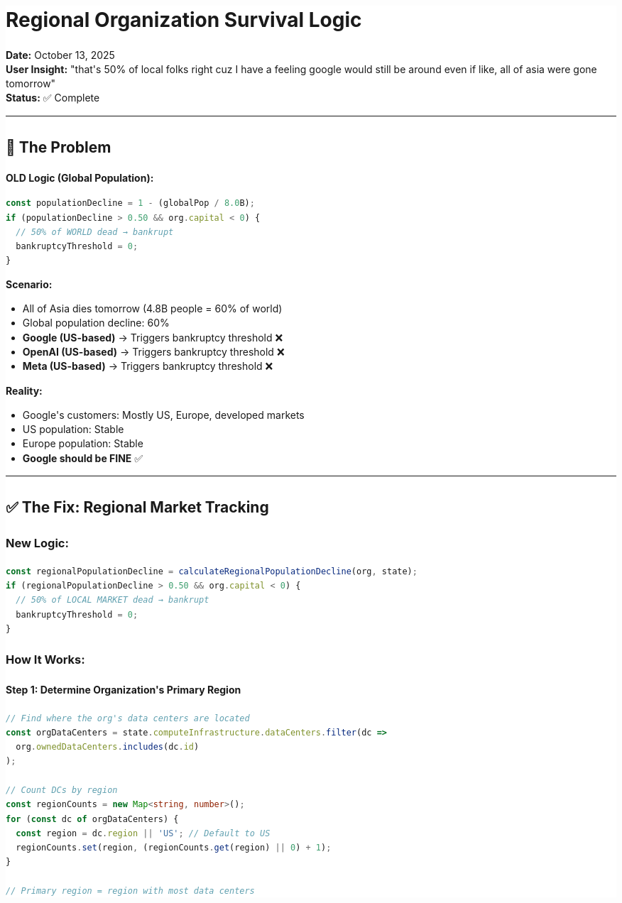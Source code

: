 # Regional Organization Survival Logic
**Date:** October 13, 2025  
**User Insight:** "that's 50% of local folks right cuz I have a feeling google would still be around even if like, all of asia were gone tomorrow"  
**Status:** ✅ Complete

---

## 🎯 **The Problem**

**OLD Logic (Global Population):**
```typescript
const populationDecline = 1 - (globalPop / 8.0B);
if (populationDecline > 0.50 && org.capital < 0) {
  // 50% of WORLD dead → bankrupt
  bankruptcyThreshold = 0;
}
```

**Scenario:**
- All of Asia dies tomorrow (4.8B people = 60% of world)
- Global population decline: 60%
- **Google (US-based)** → Triggers bankruptcy threshold ❌
- **OpenAI (US-based)** → Triggers bankruptcy threshold ❌
- **Meta (US-based)** → Triggers bankruptcy threshold ❌

**Reality:**
- Google's customers: Mostly US, Europe, developed markets
- US population: Stable
- Europe population: Stable
- **Google should be FINE** ✅

---

## ✅ **The Fix: Regional Market Tracking**

### **New Logic:**
```typescript
const regionalPopulationDecline = calculateRegionalPopulationDecline(org, state);
if (regionalPopulationDecline > 0.50 && org.capital < 0) {
  // 50% of LOCAL MARKET dead → bankrupt
  bankruptcyThreshold = 0;
}
```

### **How It Works:**

#### **Step 1: Determine Organization's Primary Region**
```typescript
// Find where the org's data centers are located
const orgDataCenters = state.computeInfrastructure.dataCenters.filter(dc =>
  org.ownedDataCenters.includes(dc.id)
);

// Count DCs by region
const regionCounts = new Map<string, number>();
for (const dc of orgDataCenters) {
  const region = dc.region || 'US'; // Default to US
  regionCounts.set(region, (regionCounts.get(region) || 0) + 1);
}

// Primary region = region with most data centers
```
